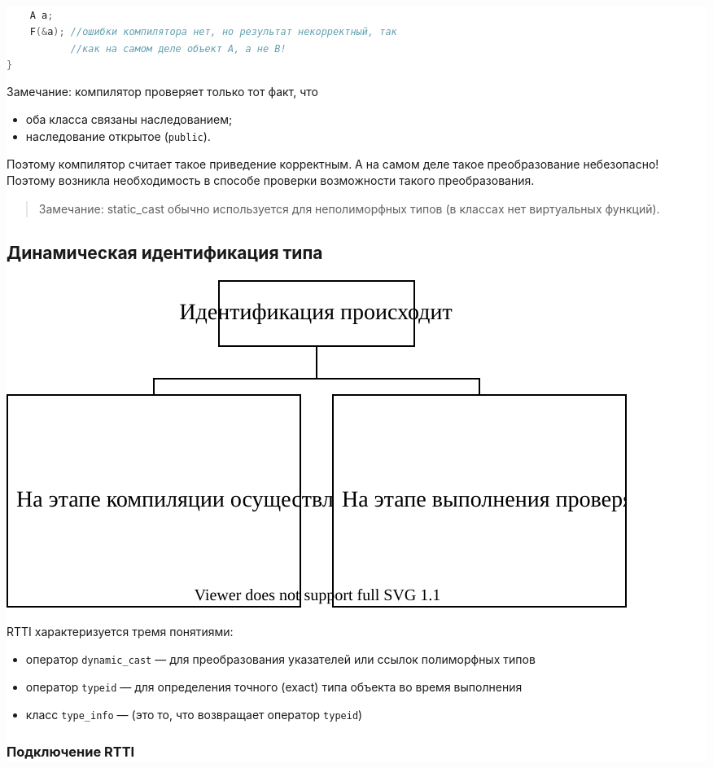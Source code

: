 ```cpp
    A а;
    F(&а); //ошибки компилятора нет, но результат некорректный, так 
           //как на самом деле объект A, а не В!
}
```

Замечание: компилятор проверяет только тот факт, что

-   оба класса связаны наследованием;
-   наследование открытое (`public`).

Поэтому компилятор считает такое приведение корректным. А на самом
деле такое преобразование небезопасно! Поэтому возникла необходимость
в способе проверки возможности такого преобразования.

> Замечание: static_cast обычно используется для неполиморфных типов (в
> классах нет виртуальных функций).

## Динамическая идентификация типа

![](media/image44.svg)

RTTI характеризуется тремя понятиями:

-   оператор `dynamic_cast` — для преобразования указателей или ссылок
    полиморфных типов

-   оператор `typeid` — для определения точного (exact) типа объекта
    во время выполнения

-   класс `type_info` — (это то, что возвращает оператор `typeid`)

### Подключение RTTI
